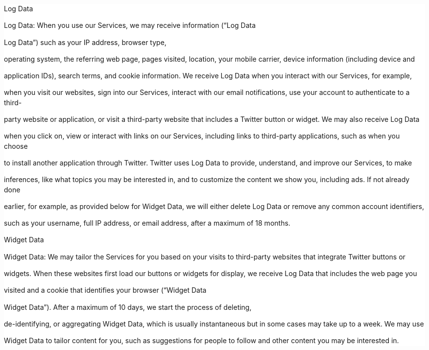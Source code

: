 
Log Data


Log Data: When you use our Services, we may receive information (“Log Data


Log Data”) such as your IP address, browser type,


operating system, the referring web page, pages visited, location, your mobile carrier, device information (including device and


application IDs), search terms, and cookie information. We receive Log Data when you interact with our Services, for example,


when you visit our websites, sign into our Services, interact with our email notifications, use your account to authenticate to a third-


party website or application, or visit a third-party website that includes a Twitter button or widget. We may also receive Log Data


when you click on, view or interact with links on our Services, including links to third-party applications, such as when you choose


to install another application through Twitter. Twitter uses Log Data to provide, understand, and improve our Services, to make



inferences, like what topics you may be interested in, and to customize the content we show you, including ads. If not already done


earlier, for example, as provided below for Widget Data, we will either delete Log Data or remove any common account identifiers,


such as your username, full IP address, or email address, after a maximum of 18 months.


Widget Data


Widget Data: We may tailor the Services for you based on your visits to third-party websites that integrate Twitter buttons or


widgets. When these websites first load our buttons or widgets for display, we receive Log Data that includes the web page you


visited and a cookie that identifies your browser (“Widget Data


Widget Data”). After a maximum of 10 days, we start the process of deleting,


de-identifying, or aggregating Widget Data, which is usually instantaneous but in some cases may take up to a week. We may use


Widget Data to tailor content for you, such as suggestions for people to follow and other content you may be interested in.
